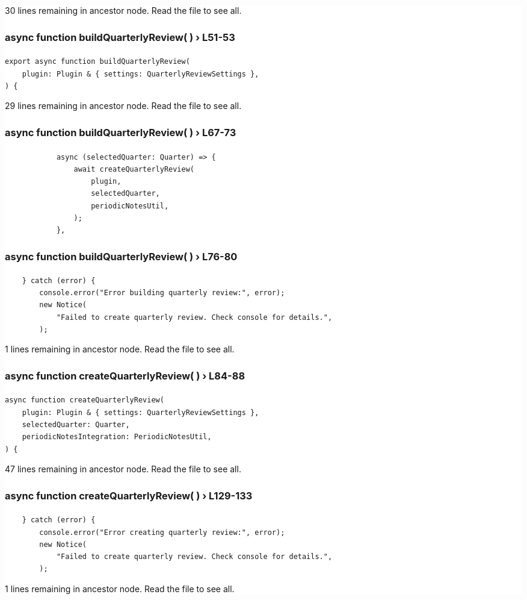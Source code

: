 30 lines remaining in ancestor node. Read the file to see all.

### async function buildQuarterlyReview( ) › L51-53
```
export async function buildQuarterlyReview(
	plugin: Plugin & { settings: QuarterlyReviewSettings },
) {
```

29 lines remaining in ancestor node. Read the file to see all.

### async function buildQuarterlyReview( ) › L67-73
```
			async (selectedQuarter: Quarter) => {
				await createQuarterlyReview(
					plugin,
					selectedQuarter,
					periodicNotesUtil,
				);
			},
```

### async function buildQuarterlyReview( ) › L76-80
```
	} catch (error) {
		console.error("Error building quarterly review:", error);
		new Notice(
			"Failed to create quarterly review. Check console for details.",
		);
```

1 lines remaining in ancestor node. Read the file to see all.

### async function createQuarterlyReview( ) › L84-88
```
async function createQuarterlyReview(
	plugin: Plugin & { settings: QuarterlyReviewSettings },
	selectedQuarter: Quarter,
	periodicNotesIntegration: PeriodicNotesUtil,
) {
```

47 lines remaining in ancestor node. Read the file to see all.

### async function createQuarterlyReview( ) › L129-133
```
	} catch (error) {
		console.error("Error creating quarterly review:", error);
		new Notice(
			"Failed to create quarterly review. Check console for details.",
		);
```

1 lines remaining in ancestor node. Read the file to see all.

